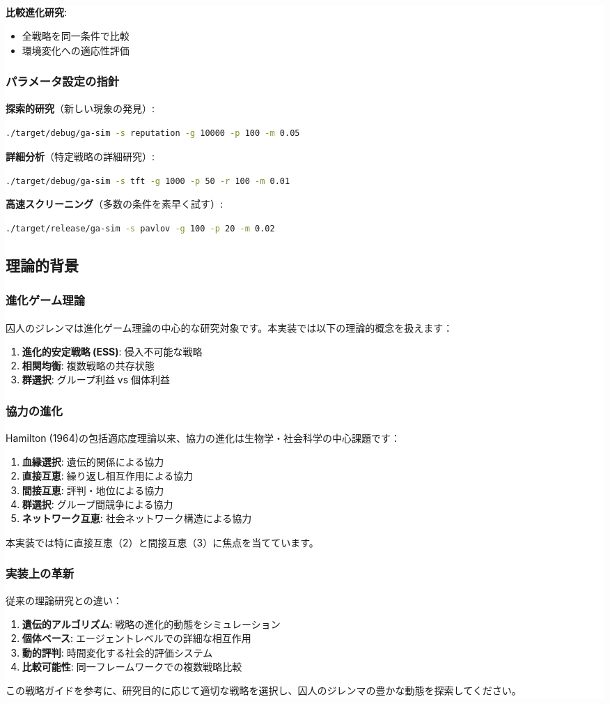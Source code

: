**比較進化研究**:
- 全戦略を同一条件で比較
- 環境変化への適応性評価

### パラメータ設定の指針

**探索的研究**（新しい現象の発見）:
```bash
./target/debug/ga-sim -s reputation -g 10000 -p 100 -m 0.05
```

**詳細分析**（特定戦略の詳細研究）:
```bash
./target/debug/ga-sim -s tft -g 1000 -p 50 -r 100 -m 0.01
```

**高速スクリーニング**（多数の条件を素早く試す）:
```bash
./target/release/ga-sim -s pavlov -g 100 -p 20 -m 0.02
```

## 理論的背景

### 進化ゲーム理論

囚人のジレンマは進化ゲーム理論の中心的な研究対象です。本実装では以下の理論的概念を扱えます：

1. **進化的安定戦略 (ESS)**: 侵入不可能な戦略
2. **相関均衡**: 複数戦略の共存状態
3. **群選択**: グループ利益 vs 個体利益

### 協力の進化

Hamilton (1964)の包括適応度理論以来、協力の進化は生物学・社会科学の中心課題です：

1. **血縁選択**: 遺伝的関係による協力
2. **直接互恵**: 繰り返し相互作用による協力
3. **間接互恵**: 評判・地位による協力
4. **群選択**: グループ間競争による協力
5. **ネットワーク互恵**: 社会ネットワーク構造による協力

本実装では特に直接互恵（2）と間接互恵（3）に焦点を当てています。

### 実装上の革新

従来の理論研究との違い：

1. **遺伝的アルゴリズム**: 戦略の進化的動態をシミュレーション
2. **個体ベース**: エージェントレベルでの詳細な相互作用
3. **動的評判**: 時間変化する社会的評価システム
4. **比較可能性**: 同一フレームワークでの複数戦略比較

この戦略ガイドを参考に、研究目的に応じて適切な戦略を選択し、囚人のジレンマの豊かな動態を探索してください。
